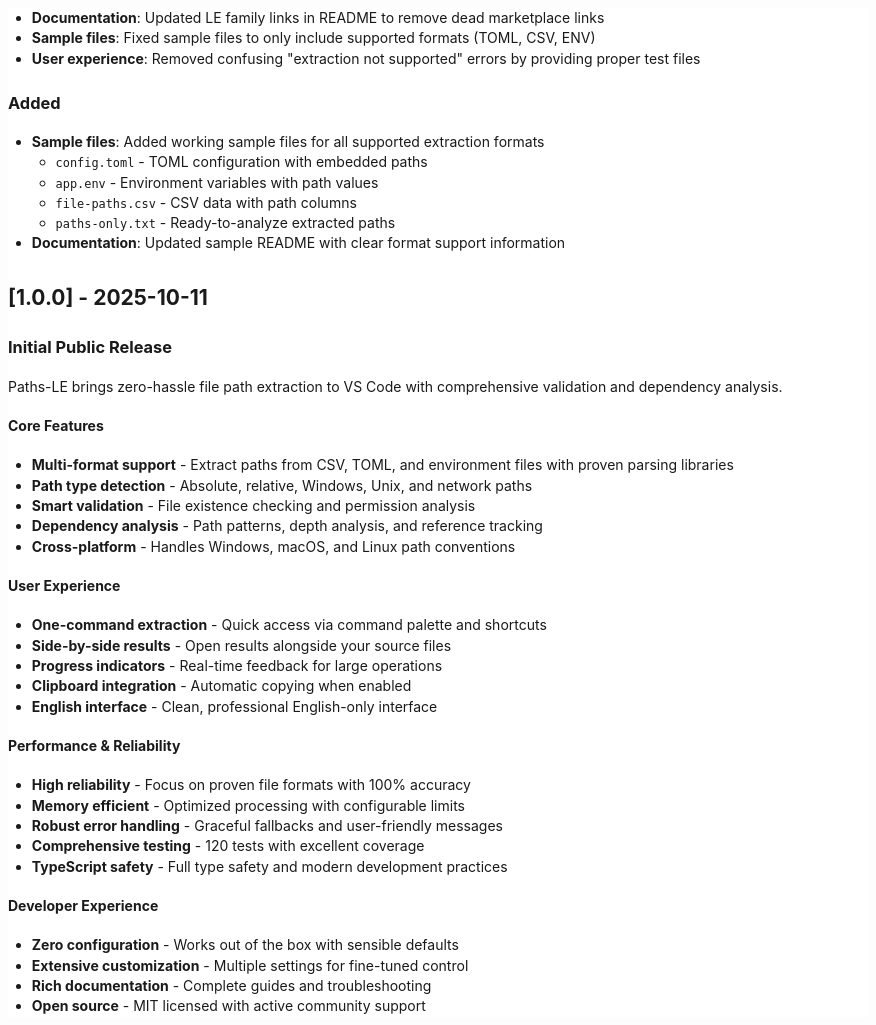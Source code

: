 - **Documentation**: Updated LE family links in README to remove dead marketplace links
- **Sample files**: Fixed sample files to only include supported formats (TOML, CSV, ENV)
- **User experience**: Removed confusing "extraction not supported" errors by providing proper test files

### Added

- **Sample files**: Added working sample files for all supported extraction formats
  - `config.toml` - TOML configuration with embedded paths
  - `app.env` - Environment variables with path values
  - `file-paths.csv` - CSV data with path columns
  - `paths-only.txt` - Ready-to-analyze extracted paths
- **Documentation**: Updated sample README with clear format support information

## [1.0.0] - 2025-10-11

### Initial Public Release

Paths-LE brings zero-hassle file path extraction to VS Code with comprehensive validation and dependency analysis.

#### Core Features

- **Multi-format support** - Extract paths from CSV, TOML, and environment files with proven parsing libraries
- **Path type detection** - Absolute, relative, Windows, Unix, and network paths
- **Smart validation** - File existence checking and permission analysis
- **Dependency analysis** - Path patterns, depth analysis, and reference tracking
- **Cross-platform** - Handles Windows, macOS, and Linux path conventions

#### User Experience

- **One-command extraction** - Quick access via command palette and shortcuts
- **Side-by-side results** - Open results alongside your source files
- **Progress indicators** - Real-time feedback for large operations
- **Clipboard integration** - Automatic copying when enabled
- **English interface** - Clean, professional English-only interface

#### Performance & Reliability

- **High reliability** - Focus on proven file formats with 100% accuracy
- **Memory efficient** - Optimized processing with configurable limits
- **Robust error handling** - Graceful fallbacks and user-friendly messages
- **Comprehensive testing** - 120 tests with excellent coverage
- **TypeScript safety** - Full type safety and modern development practices

#### Developer Experience

- **Zero configuration** - Works out of the box with sensible defaults
- **Extensive customization** - Multiple settings for fine-tuned control
- **Rich documentation** - Complete guides and troubleshooting
- **Open source** - MIT licensed with active community support
